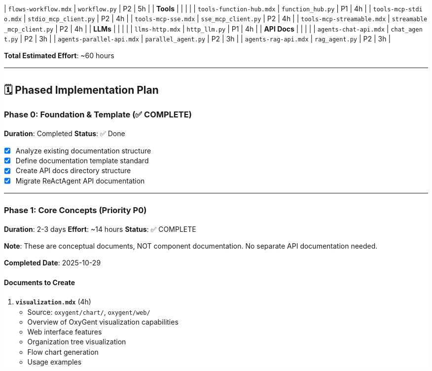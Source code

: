 | `flows-workflow.mdx` | `workflow.py` | P2 | 5h |
| **Tools** | | | |
| `tools-function-hub.mdx` | `function_hub.py` | P1 | 4h |
| `tools-mcp-stdio.mdx` | `stdio_mcp_client.py` | P2 | 4h |
| `tools-mcp-sse.mdx` | `sse_mcp_client.py` | P2 | 4h |
| `tools-mcp-streamable.mdx` | `streamable_mcp_client.py` | P2 | 4h |
| **LLMs** | | | |
| `llms-http.mdx` | `http_llm.py` | P1 | 4h |
| **API Docs** | | | |
| `agents-chat-api.mdx` | `chat_agent.py` | P2 | 3h |
| `agents-parallel-api.mdx` | `parallel_agent.py` | P2 | 3h |
| `agents-rag-api.mdx` | `rag_agent.py` | P2 | 3h |

**Total Estimated Effort**: ~60 hours

---

## 🗓️ Phased Implementation Plan

### **Phase 0: Foundation & Template** (✅ COMPLETE)

**Duration**: Completed
**Status**: ✅ Done

- [x] Analyze existing documentation structure
- [x] Define documentation template standard
- [x] Create API docs directory structure
- [x] Migrate ReActAgent API documentation

---

### **Phase 1: Core Concepts** (Priority P0)

**Duration**: 2-3 days
**Effort**: ~14 hours
**Status**: ✅ COMPLETE

**Note**: These are conceptual documents, NOT component documentation. No separate API documentation needed.

**Completed Date**: 2025-10-29

#### Documents to Create

1. **`visualization.mdx`** (4h)
   - Source: `oxygent/chart/`, `oxygent/web/`
   - Overview of OxyGent visualization capabilities
   - Web interface features
   - Organization tree visualization
   - Flow chart generation
   - Usage examples
